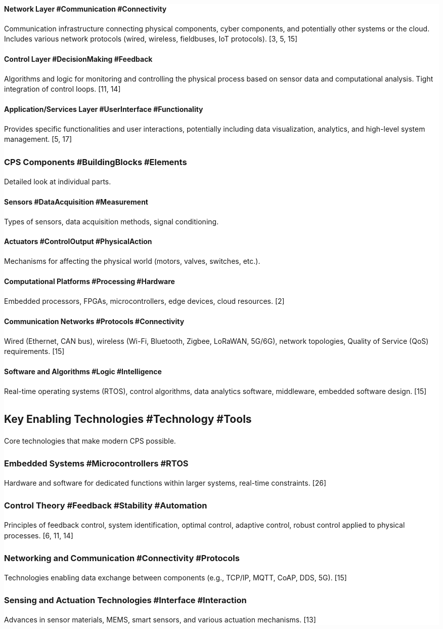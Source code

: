 #### Network Layer #Communication #Connectivity
Communication infrastructure connecting physical components, cyber components, and potentially other systems or the cloud. Includes various network protocols (wired, wireless, fieldbuses, IoT protocols). [3, 5, 15]

#### Control Layer #DecisionMaking #Feedback
Algorithms and logic for monitoring and controlling the physical process based on sensor data and computational analysis. Tight integration of control loops. [11, 14]

#### Application/Services Layer #UserInterface #Functionality
Provides specific functionalities and user interactions, potentially including data visualization, analytics, and high-level system management. [5, 17]

### CPS Components #BuildingBlocks #Elements
Detailed look at individual parts.

#### Sensors #DataAcquisition #Measurement
Types of sensors, data acquisition methods, signal conditioning.

#### Actuators #ControlOutput #PhysicalAction
Mechanisms for affecting the physical world (motors, valves, switches, etc.).

#### Computational Platforms #Processing #Hardware
Embedded processors, FPGAs, microcontrollers, edge devices, cloud resources. [2]

#### Communication Networks #Protocols #Connectivity
Wired (Ethernet, CAN bus), wireless (Wi-Fi, Bluetooth, Zigbee, LoRaWAN, 5G/6G), network topologies, Quality of Service (QoS) requirements. [15]

#### Software and Algorithms #Logic #Intelligence
Real-time operating systems (RTOS), control algorithms, data analytics software, middleware, embedded software design. [15]

## Key Enabling Technologies #Technology #Tools
Core technologies that make modern CPS possible.

### Embedded Systems #Microcontrollers #RTOS
Hardware and software for dedicated functions within larger systems, real-time constraints. [26]

### Control Theory #Feedback #Stability #Automation
Principles of feedback control, system identification, optimal control, adaptive control, robust control applied to physical processes. [6, 11, 14]

### Networking and Communication #Connectivity #Protocols
Technologies enabling data exchange between components (e.g., TCP/IP, MQTT, CoAP, DDS, 5G). [15]

### Sensing and Actuation Technologies #Interface #Interaction
Advances in sensor materials, MEMS, smart sensors, and various actuation mechanisms. [13]
